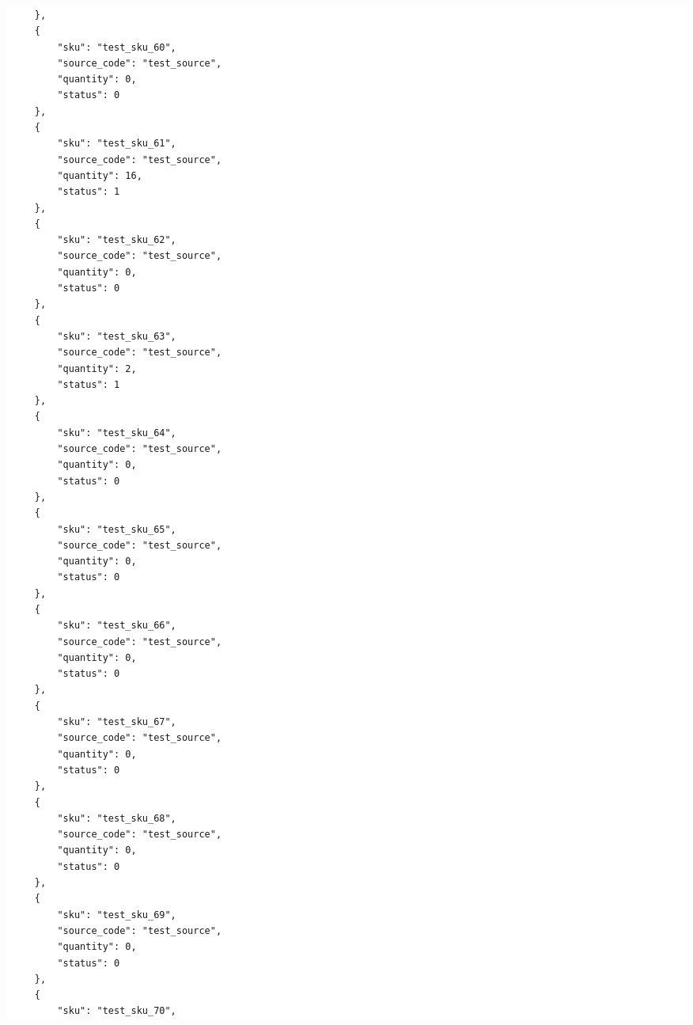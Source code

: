    ```
        },
        {
            "sku": "test_sku_60",
            "source_code": "test_source",
            "quantity": 0,
            "status": 0
        },
        {
            "sku": "test_sku_61",
            "source_code": "test_source",
            "quantity": 16,
            "status": 1
        },
        {
            "sku": "test_sku_62",
            "source_code": "test_source",
            "quantity": 0,
            "status": 0
        },
        {
            "sku": "test_sku_63",
            "source_code": "test_source",
            "quantity": 2,
            "status": 1
        },
        {
            "sku": "test_sku_64",
            "source_code": "test_source",
            "quantity": 0,
            "status": 0
        },
        {
            "sku": "test_sku_65",
            "source_code": "test_source",
            "quantity": 0,
            "status": 0
        },
        {
            "sku": "test_sku_66",
            "source_code": "test_source",
            "quantity": 0,
            "status": 0
        },
        {
            "sku": "test_sku_67",
            "source_code": "test_source",
            "quantity": 0,
            "status": 0
        },
        {
            "sku": "test_sku_68",
            "source_code": "test_source",
            "quantity": 0,
            "status": 0
        },
        {
            "sku": "test_sku_69",
            "source_code": "test_source",
            "quantity": 0,
            "status": 0
        },
        {
            "sku": "test_sku_70",
   ```
